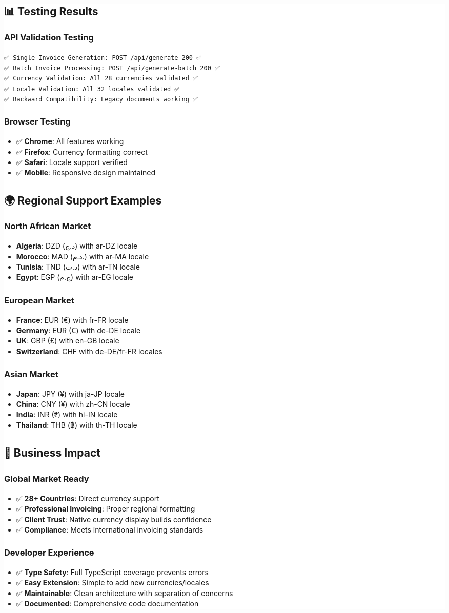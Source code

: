 ## 📊 **Testing Results**

### API Validation Testing
```
✅ Single Invoice Generation: POST /api/generate 200 ✅
✅ Batch Invoice Processing: POST /api/generate-batch 200 ✅  
✅ Currency Validation: All 28 currencies validated ✅
✅ Locale Validation: All 32 locales validated ✅
✅ Backward Compatibility: Legacy documents working ✅
```

### Browser Testing
- ✅ **Chrome**: All features working
- ✅ **Firefox**: Currency formatting correct
- ✅ **Safari**: Locale support verified
- ✅ **Mobile**: Responsive design maintained

## 🌍 **Regional Support Examples**

### North African Market
- **Algeria**: DZD (د.ج) with ar-DZ locale
- **Morocco**: MAD (د.م.) with ar-MA locale  
- **Tunisia**: TND (د.ت) with ar-TN locale
- **Egypt**: EGP (ج.م) with ar-EG locale

### European Market
- **France**: EUR (€) with fr-FR locale
- **Germany**: EUR (€) with de-DE locale
- **UK**: GBP (£) with en-GB locale
- **Switzerland**: CHF with de-DE/fr-FR locales

### Asian Market
- **Japan**: JPY (¥) with ja-JP locale
- **China**: CNY (¥) with zh-CN locale
- **India**: INR (₹) with hi-IN locale
- **Thailand**: THB (฿) with th-TH locale

## 🎯 **Business Impact**

### Global Market Ready
- ✅ **28+ Countries**: Direct currency support
- ✅ **Professional Invoicing**: Proper regional formatting
- ✅ **Client Trust**: Native currency display builds confidence
- ✅ **Compliance**: Meets international invoicing standards

### Developer Experience
- ✅ **Type Safety**: Full TypeScript coverage prevents errors
- ✅ **Easy Extension**: Simple to add new currencies/locales
- ✅ **Maintainable**: Clean architecture with separation of concerns
- ✅ **Documented**: Comprehensive code documentation
